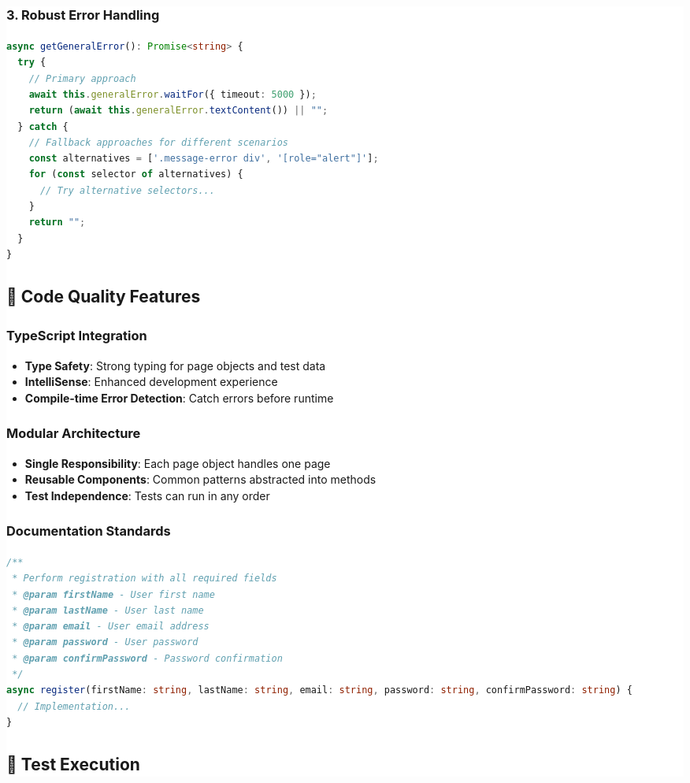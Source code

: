 ### 3. Robust Error Handling

```typescript
async getGeneralError(): Promise<string> {
  try {
    // Primary approach
    await this.generalError.waitFor({ timeout: 5000 });
    return (await this.generalError.textContent()) || "";
  } catch {
    // Fallback approaches for different scenarios
    const alternatives = ['.message-error div', '[role="alert"]'];
    for (const selector of alternatives) {
      // Try alternative selectors...
    }
    return "";
  }
}
```

## 🎨 Code Quality Features

### TypeScript Integration

- **Type Safety**: Strong typing for page objects and test data
- **IntelliSense**: Enhanced development experience
- **Compile-time Error Detection**: Catch errors before runtime

### Modular Architecture

- **Single Responsibility**: Each page object handles one page
- **Reusable Components**: Common patterns abstracted into methods
- **Test Independence**: Tests can run in any order

### Documentation Standards

```typescript
/**
 * Perform registration with all required fields
 * @param firstName - User first name
 * @param lastName - User last name
 * @param email - User email address
 * @param password - User password
 * @param confirmPassword - Password confirmation
 */
async register(firstName: string, lastName: string, email: string, password: string, confirmPassword: string) {
  // Implementation...
}
```

## 🚦 Test Execution
